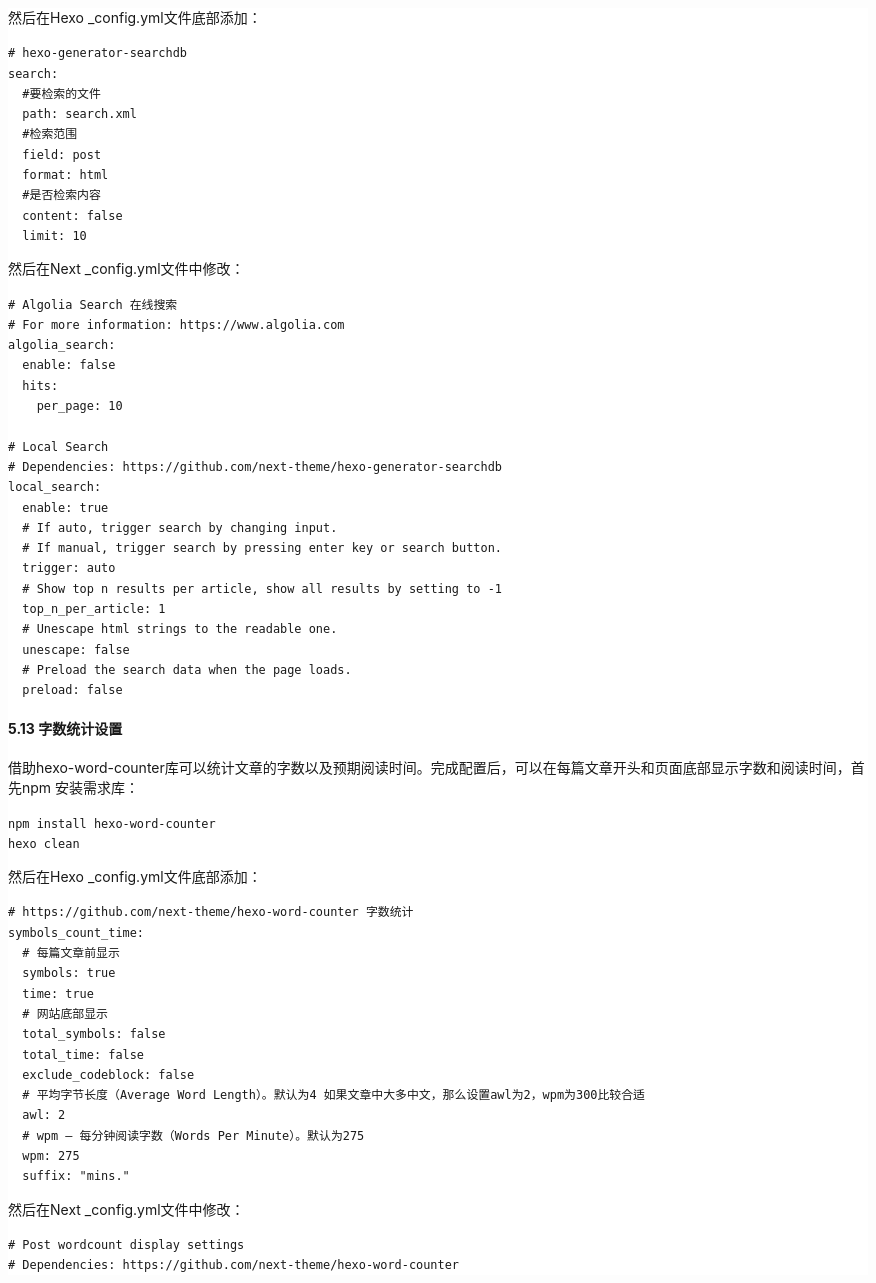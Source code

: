 ```
```
然后在Hexo _config.yml文件底部添加：
```
# hexo-generator-searchdb
search:
  #要检索的文件
  path: search.xml
  #检索范围
  field: post
  format: html
  #是否检索内容
  content: false
  limit: 10
```
然后在Next _config.yml文件中修改：
```
# Algolia Search 在线搜索
# For more information: https://www.algolia.com
algolia_search:
  enable: false
  hits:
    per_page: 10

# Local Search
# Dependencies: https://github.com/next-theme/hexo-generator-searchdb
local_search:
  enable: true
  # If auto, trigger search by changing input.
  # If manual, trigger search by pressing enter key or search button.
  trigger: auto
  # Show top n results per article, show all results by setting to -1
  top_n_per_article: 1
  # Unescape html strings to the readable one.
  unescape: false
  # Preload the search data when the page loads.
  preload: false
```
#### 5.13 字数统计设置
借助hexo-word-counter库可以统计文章的字数以及预期阅读时间。完成配置后，可以在每篇文章开头和页面底部显示字数和阅读时间，首先npm 安装需求库：
```
npm install hexo-word-counter
hexo clean
```
然后在Hexo _config.yml文件底部添加：
```
# https://github.com/next-theme/hexo-word-counter 字数统计
symbols_count_time:
  # 每篇文章前显示
  symbols: true
  time: true
  # 网站底部显示
  total_symbols: false
  total_time: false
  exclude_codeblock: false
  # 平均字节长度（Average Word Length）。默认为4 如果文章中大多中文，那么设置awl为2，wpm为300比较合适
  awl: 2
  # wpm – 每分钟阅读字数（Words Per Minute）。默认为275
  wpm: 275
  suffix: "mins."
```
然后在Next _config.yml文件中修改： 
```
# Post wordcount display settings
# Dependencies: https://github.com/next-theme/hexo-word-counter
```
